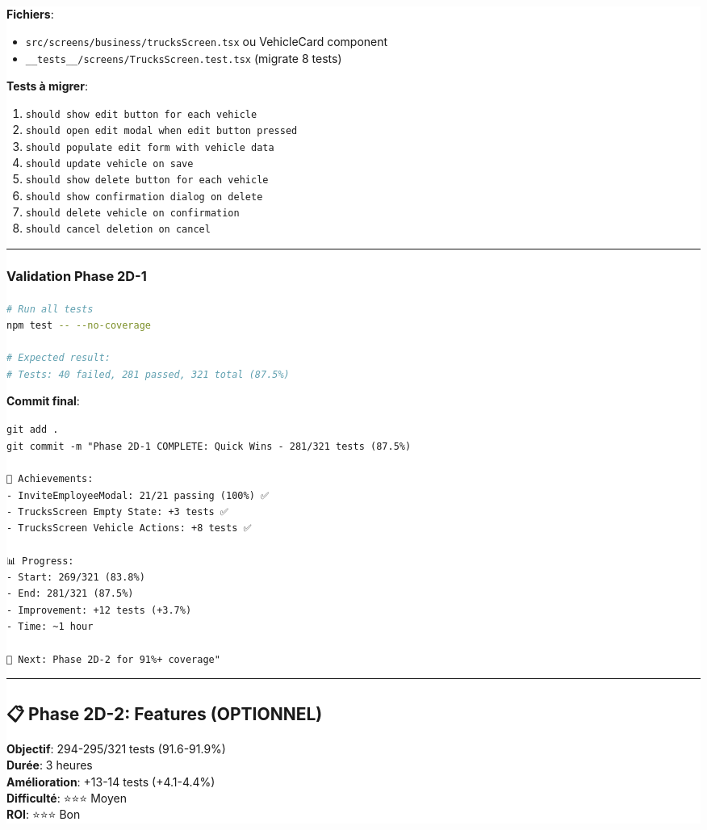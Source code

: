 **Fichiers**:
- `src/screens/business/trucksScreen.tsx` ou VehicleCard component
- `__tests__/screens/TrucksScreen.test.tsx` (migrate 8 tests)

**Tests à migrer**:
1. `should show edit button for each vehicle`
2. `should open edit modal when edit button pressed`
3. `should populate edit form with vehicle data`
4. `should update vehicle on save`
5. `should show delete button for each vehicle`
6. `should show confirmation dialog on delete`
7. `should delete vehicle on confirmation`
8. `should cancel deletion on cancel`

---

### Validation Phase 2D-1

```bash
# Run all tests
npm test -- --no-coverage

# Expected result:
# Tests: 40 failed, 281 passed, 321 total (87.5%)
```

**Commit final**:
```
git add .
git commit -m "Phase 2D-1 COMPLETE: Quick Wins - 281/321 tests (87.5%)

🎯 Achievements:
- InviteEmployeeModal: 21/21 passing (100%) ✅
- TrucksScreen Empty State: +3 tests ✅
- TrucksScreen Vehicle Actions: +8 tests ✅

📊 Progress:
- Start: 269/321 (83.8%)
- End: 281/321 (87.5%)
- Improvement: +12 tests (+3.7%)
- Time: ~1 hour

🚀 Next: Phase 2D-2 for 91%+ coverage"
```

---

## 📋 Phase 2D-2: Features (OPTIONNEL)

**Objectif**: 294-295/321 tests (91.6-91.9%)  
**Durée**: 3 heures  
**Amélioration**: +13-14 tests (+4.1-4.4%)  
**Difficulté**: ⭐⭐⭐ Moyen  
**ROI**: ⭐⭐⭐ Bon
